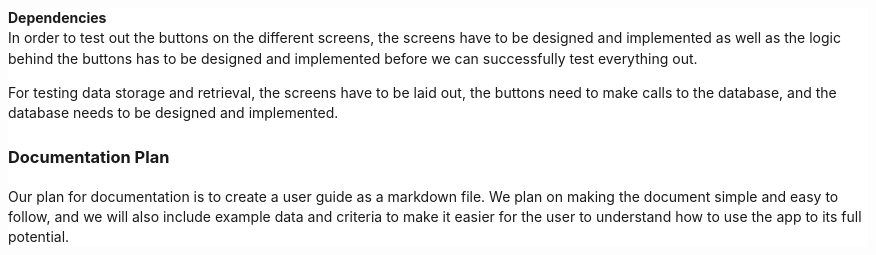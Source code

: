 <strong>Dependencies</strong>  
In order to test out the buttons on the different screens, the screens have to be designed and implemented as well as the logic behind the buttons has to be designed and implemented before we can successfully test everything out.  

For testing data storage and retrieval, the screens have to be laid out, the buttons need to make calls to the database, and the database needs to be designed and implemented.  

### Documentation Plan  
Our plan for documentation is to create a user guide as a markdown file. We plan on making the document simple and easy to follow, and we will also include example data and criteria to make it easier for the user to understand how to use the app to its full potential.  
